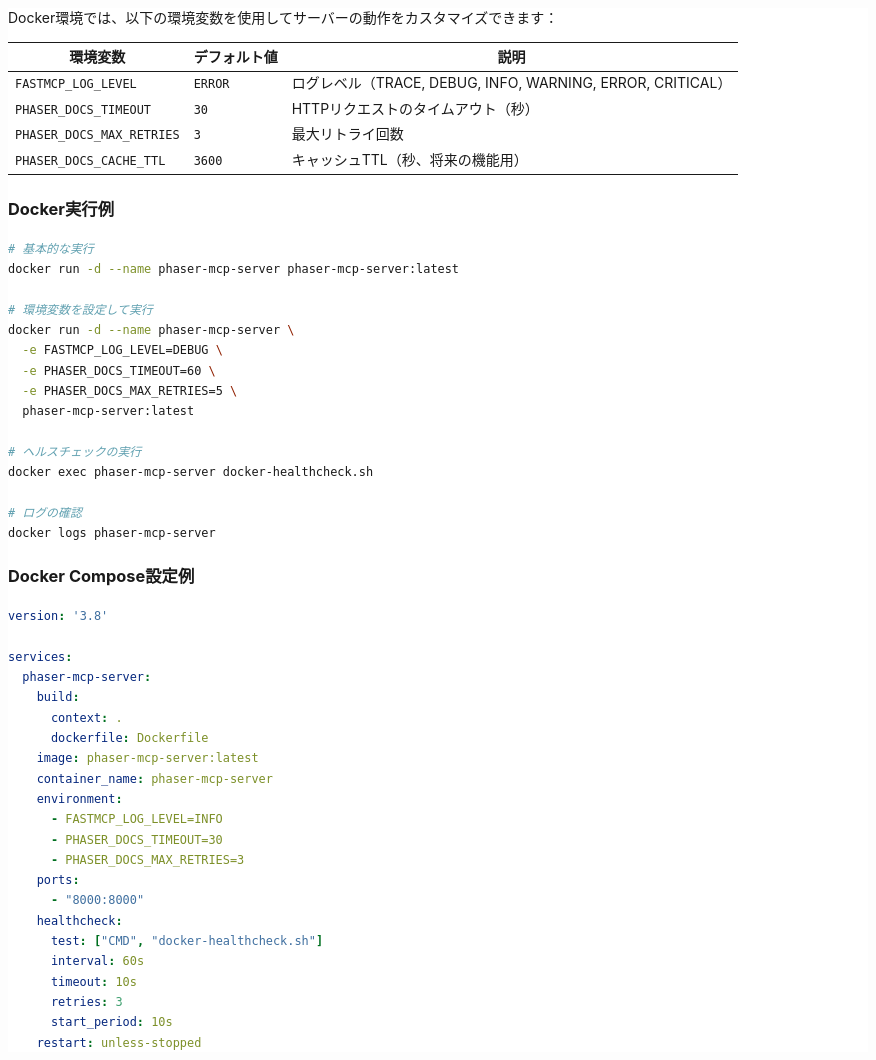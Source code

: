 Docker環境では、以下の環境変数を使用してサーバーの動作をカスタマイズできます：

| 環境変数                  | デフォルト値 | 説明                                                       |
| ------------------------- | ------------ | ---------------------------------------------------------- |
| `FASTMCP_LOG_LEVEL`       | `ERROR`      | ログレベル（TRACE, DEBUG, INFO, WARNING, ERROR, CRITICAL） |
| `PHASER_DOCS_TIMEOUT`     | `30`         | HTTPリクエストのタイムアウト（秒）                         |
| `PHASER_DOCS_MAX_RETRIES` | `3`          | 最大リトライ回数                                           |
| `PHASER_DOCS_CACHE_TTL`   | `3600`       | キャッシュTTL（秒、将来の機能用）                          |

### Docker実行例

```bash
# 基本的な実行
docker run -d --name phaser-mcp-server phaser-mcp-server:latest

# 環境変数を設定して実行
docker run -d --name phaser-mcp-server \
  -e FASTMCP_LOG_LEVEL=DEBUG \
  -e PHASER_DOCS_TIMEOUT=60 \
  -e PHASER_DOCS_MAX_RETRIES=5 \
  phaser-mcp-server:latest

# ヘルスチェックの実行
docker exec phaser-mcp-server docker-healthcheck.sh

# ログの確認
docker logs phaser-mcp-server
```

### Docker Compose設定例

```yaml
version: '3.8'

services:
  phaser-mcp-server:
    build:
      context: .
      dockerfile: Dockerfile
    image: phaser-mcp-server:latest
    container_name: phaser-mcp-server
    environment:
      - FASTMCP_LOG_LEVEL=INFO
      - PHASER_DOCS_TIMEOUT=30
      - PHASER_DOCS_MAX_RETRIES=3
    ports:
      - "8000:8000"
    healthcheck:
      test: ["CMD", "docker-healthcheck.sh"]
      interval: 60s
      timeout: 10s
      retries: 3
      start_period: 10s
    restart: unless-stopped
```
